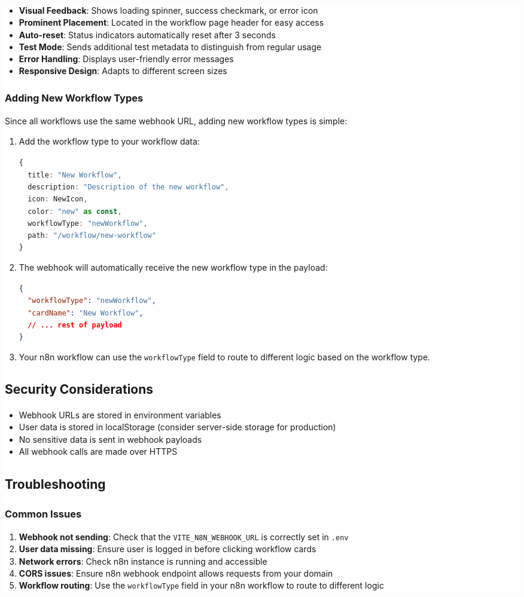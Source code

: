 - **Visual Feedback**: Shows loading spinner, success checkmark, or error icon
- **Prominent Placement**: Located in the workflow page header for easy access
- **Auto-reset**: Status indicators automatically reset after 3 seconds
- **Test Mode**: Sends additional test metadata to distinguish from regular usage
- **Error Handling**: Displays user-friendly error messages
- **Responsive Design**: Adapts to different screen sizes

### Adding New Workflow Types

Since all workflows use the same webhook URL, adding new workflow types is simple:

1. Add the workflow type to your workflow data:
   ```typescript
   {
     title: "New Workflow",
     description: "Description of the new workflow",
     icon: NewIcon,
     color: "new" as const,
     workflowType: "newWorkflow",
     path: "/workflow/new-workflow"
   }
   ```

2. The webhook will automatically receive the new workflow type in the payload:
   ```json
   {
     "workflowType": "newWorkflow",
     "cardName": "New Workflow",
     // ... rest of payload
   }
   ```

3. Your n8n workflow can use the `workflowType` field to route to different logic based on the workflow type.

## Security Considerations

- Webhook URLs are stored in environment variables
- User data is stored in localStorage (consider server-side storage for production)
- No sensitive data is sent in webhook payloads
- All webhook calls are made over HTTPS

## Troubleshooting

### Common Issues

1. **Webhook not sending**: Check that the `VITE_N8N_WEBHOOK_URL` is correctly set in `.env`
2. **User data missing**: Ensure user is logged in before clicking workflow cards
3. **Network errors**: Check n8n instance is running and accessible
4. **CORS issues**: Ensure n8n webhook endpoint allows requests from your domain
5. **Workflow routing**: Use the `workflowType` field in your n8n workflow to route to different logic
